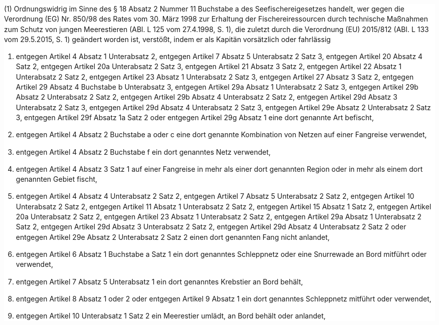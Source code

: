 (1) Ordnungswidrig im Sinne des § 18 Absatz 2 Nummer 11 Buchstabe a
des Seefischereigesetzes handelt, wer gegen die Verordnung (EG) Nr.
850/98 des Rates vom 30. März 1998 zur Erhaltung der
Fischereiressourcen durch technische Maßnahmen zum Schutz von jungen
Meerestieren (ABl. L 125 vom 27.4.1998, S. 1), die zuletzt durch die
Verordnung (EU) 2015/812 (ABl. L 133 vom 29.5.2015, S. 1) geändert
worden ist, verstößt, indem er als Kapitän vorsätzlich oder fahrlässig

1.  entgegen Artikel 4 Absatz 1 Unterabsatz 2, entgegen Artikel 7 Absatz 5
    Unterabsatz 2 Satz 3, entgegen Artikel 20 Absatz 4 Satz 2, entgegen
    Artikel 20a Unterabsatz 2 Satz 3, entgegen Artikel 21 Absatz 3 Satz 2,
    entgegen Artikel 22 Absatz 1 Unterabsatz 2 Satz 2, entgegen Artikel 23
    Absatz 1 Unterabsatz 2 Satz 3, entgegen Artikel 27 Absatz 3 Satz 2,
    entgegen Artikel 29 Absatz 4 Buchstabe b Unterabsatz 3, entgegen
    Artikel 29a Absatz 1 Unterabsatz 2 Satz 3, entgegen Artikel 29b Absatz
    2 Unterabsatz 2 Satz 2, entgegen Artikel 29b Absatz 4 Unterabsatz 2
    Satz 2, entgegen Artikel 29d Absatz 3 Unterabsatz 2 Satz 3, entgegen
    Artikel 29d Absatz 4 Unterabsatz 2 Satz 3, entgegen Artikel 29e Absatz
    2 Unterabsatz 2 Satz 3, entgegen Artikel 29f Absatz 1a Satz 2 oder
    entgegen Artikel 29g Absatz 1 eine dort genannte Art befischt,


2.  entgegen Artikel 4 Absatz 2 Buchstabe a oder c eine dort genannte
    Kombination von Netzen auf einer Fangreise verwendet,


3.  entgegen Artikel 4 Absatz 2 Buchstabe f ein dort genanntes Netz
    verwendet,


4.  entgegen Artikel 4 Absatz 3 Satz 1 auf einer Fangreise in mehr als
    einer dort genannten Region oder in mehr als einem dort genannten
    Gebiet fischt,


5.  entgegen Artikel 4 Absatz 4 Unterabsatz 2 Satz 2, entgegen Artikel 7
    Absatz 5 Unterabsatz 2 Satz 2, entgegen Artikel 10 Unterabsatz 2 Satz
    2, entgegen Artikel 11 Absatz 1 Unterabsatz 2 Satz 2, entgegen Artikel
    15 Absatz 1 Satz 2, entgegen Artikel 20a Unterabsatz 2 Satz 2,
    entgegen Artikel 23 Absatz 1 Unterabsatz 2 Satz 2, entgegen Artikel
    29a Absatz 1 Unterabsatz 2 Satz 2, entgegen Artikel 29d Absatz 3
    Unterabsatz 2 Satz 2, entgegen Artikel 29d Absatz 4 Unterabsatz 2 Satz
    2 oder entgegen Artikel 29e Absatz 2 Unterabsatz 2 Satz 2 einen dort
    genannten Fang nicht anlandet,


6.  entgegen Artikel 6 Absatz 1 Buchstabe a Satz 1 ein dort genanntes
    Schleppnetz oder eine Snurrewade an Bord mitführt oder verwendet,


7.  entgegen Artikel 7 Absatz 5 Unterabsatz 1 ein dort genanntes Krebstier
    an Bord behält,


8.  entgegen Artikel 8 Absatz 1 oder 2 oder entgegen Artikel 9 Absatz 1
    ein dort genanntes Schleppnetz mitführt oder verwendet,


9.  entgegen Artikel 10 Unterabsatz 1 Satz 2 ein Meerestier umlädt, an
    Bord behält oder anlandet,
